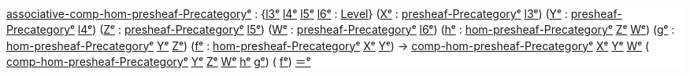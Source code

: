   <a id="6683" href="category-theory.presheaf-categories%25E1%25B5%2589.html#6683" class="Function">associative-comp-hom-presheaf-Precategoryᵉ</a> <a id="6726" class="Symbol">:</a>
    <a id="6732" class="Symbol">{</a><a id="6733" href="category-theory.presheaf-categories%25E1%25B5%2589.html#6733" class="Bound">l3ᵉ</a> <a id="6737" href="category-theory.presheaf-categories%25E1%25B5%2589.html#6737" class="Bound">l4ᵉ</a> <a id="6741" href="category-theory.presheaf-categories%25E1%25B5%2589.html#6741" class="Bound">l5ᵉ</a> <a id="6745" href="category-theory.presheaf-categories%25E1%25B5%2589.html#6745" class="Bound">l6ᵉ</a> <a id="6749" class="Symbol">:</a> <a id="6751" href="Agda.Primitive.html#742" class="Postulate">Level</a><a id="6756" class="Symbol">}</a>
    <a id="6762" class="Symbol">(</a><a id="6763" href="category-theory.presheaf-categories%25E1%25B5%2589.html#6763" class="Bound">Xᵉ</a> <a id="6766" class="Symbol">:</a> <a id="6768" href="category-theory.presheaf-categories%25E1%25B5%2589.html#2495" class="Function">presheaf-Precategoryᵉ</a> <a id="6790" href="category-theory.presheaf-categories%25E1%25B5%2589.html#6733" class="Bound">l3ᵉ</a><a id="6793" class="Symbol">)</a>
    <a id="6799" class="Symbol">(</a><a id="6800" href="category-theory.presheaf-categories%25E1%25B5%2589.html#6800" class="Bound">Yᵉ</a> <a id="6803" class="Symbol">:</a> <a id="6805" href="category-theory.presheaf-categories%25E1%25B5%2589.html#2495" class="Function">presheaf-Precategoryᵉ</a> <a id="6827" href="category-theory.presheaf-categories%25E1%25B5%2589.html#6737" class="Bound">l4ᵉ</a><a id="6830" class="Symbol">)</a>
    <a id="6836" class="Symbol">(</a><a id="6837" href="category-theory.presheaf-categories%25E1%25B5%2589.html#6837" class="Bound">Zᵉ</a> <a id="6840" class="Symbol">:</a> <a id="6842" href="category-theory.presheaf-categories%25E1%25B5%2589.html#2495" class="Function">presheaf-Precategoryᵉ</a> <a id="6864" href="category-theory.presheaf-categories%25E1%25B5%2589.html#6741" class="Bound">l5ᵉ</a><a id="6867" class="Symbol">)</a>
    <a id="6873" class="Symbol">(</a><a id="6874" href="category-theory.presheaf-categories%25E1%25B5%2589.html#6874" class="Bound">Wᵉ</a> <a id="6877" class="Symbol">:</a> <a id="6879" href="category-theory.presheaf-categories%25E1%25B5%2589.html#2495" class="Function">presheaf-Precategoryᵉ</a> <a id="6901" href="category-theory.presheaf-categories%25E1%25B5%2589.html#6745" class="Bound">l6ᵉ</a><a id="6904" class="Symbol">)</a>
    <a id="6910" class="Symbol">(</a><a id="6911" href="category-theory.presheaf-categories%25E1%25B5%2589.html#6911" class="Bound">hᵉ</a> <a id="6914" class="Symbol">:</a> <a id="6916" href="category-theory.presheaf-categories%25E1%25B5%2589.html#4674" class="Function">hom-presheaf-Precategoryᵉ</a> <a id="6942" href="category-theory.presheaf-categories%25E1%25B5%2589.html#6837" class="Bound">Zᵉ</a> <a id="6945" href="category-theory.presheaf-categories%25E1%25B5%2589.html#6874" class="Bound">Wᵉ</a><a id="6947" class="Symbol">)</a>
    <a id="6953" class="Symbol">(</a><a id="6954" href="category-theory.presheaf-categories%25E1%25B5%2589.html#6954" class="Bound">gᵉ</a> <a id="6957" class="Symbol">:</a> <a id="6959" href="category-theory.presheaf-categories%25E1%25B5%2589.html#4674" class="Function">hom-presheaf-Precategoryᵉ</a> <a id="6985" href="category-theory.presheaf-categories%25E1%25B5%2589.html#6800" class="Bound">Yᵉ</a> <a id="6988" href="category-theory.presheaf-categories%25E1%25B5%2589.html#6837" class="Bound">Zᵉ</a><a id="6990" class="Symbol">)</a>
    <a id="6996" class="Symbol">(</a><a id="6997" href="category-theory.presheaf-categories%25E1%25B5%2589.html#6997" class="Bound">fᵉ</a> <a id="7000" class="Symbol">:</a> <a id="7002" href="category-theory.presheaf-categories%25E1%25B5%2589.html#4674" class="Function">hom-presheaf-Precategoryᵉ</a> <a id="7028" href="category-theory.presheaf-categories%25E1%25B5%2589.html#6763" class="Bound">Xᵉ</a> <a id="7031" href="category-theory.presheaf-categories%25E1%25B5%2589.html#6800" class="Bound">Yᵉ</a><a id="7033" class="Symbol">)</a> <a id="7035" class="Symbol">→</a>
    <a id="7041" href="category-theory.presheaf-categories%25E1%25B5%2589.html#6030" class="Function">comp-hom-presheaf-Precategoryᵉ</a> <a id="7072" href="category-theory.presheaf-categories%25E1%25B5%2589.html#6763" class="Bound">Xᵉ</a> <a id="7075" href="category-theory.presheaf-categories%25E1%25B5%2589.html#6800" class="Bound">Yᵉ</a> <a id="7078" href="category-theory.presheaf-categories%25E1%25B5%2589.html#6874" class="Bound">Wᵉ</a>
      <a id="7087" class="Symbol">(</a> <a id="7089" href="category-theory.presheaf-categories%25E1%25B5%2589.html#6030" class="Function">comp-hom-presheaf-Precategoryᵉ</a> <a id="7120" href="category-theory.presheaf-categories%25E1%25B5%2589.html#6800" class="Bound">Yᵉ</a> <a id="7123" href="category-theory.presheaf-categories%25E1%25B5%2589.html#6837" class="Bound">Zᵉ</a> <a id="7126" href="category-theory.presheaf-categories%25E1%25B5%2589.html#6874" class="Bound">Wᵉ</a> <a id="7129" href="category-theory.presheaf-categories%25E1%25B5%2589.html#6911" class="Bound">hᵉ</a> <a id="7132" href="category-theory.presheaf-categories%25E1%25B5%2589.html#6954" class="Bound">gᵉ</a><a id="7134" class="Symbol">)</a>
      <a id="7142" class="Symbol">(</a> <a id="7144" href="category-theory.presheaf-categories%25E1%25B5%2589.html#6997" class="Bound">fᵉ</a><a id="7146" class="Symbol">)</a> <a id="7148" href="foundation-core.identity-types%25E1%25B5%2589.html#2730" class="Function Operator">＝ᵉ</a>